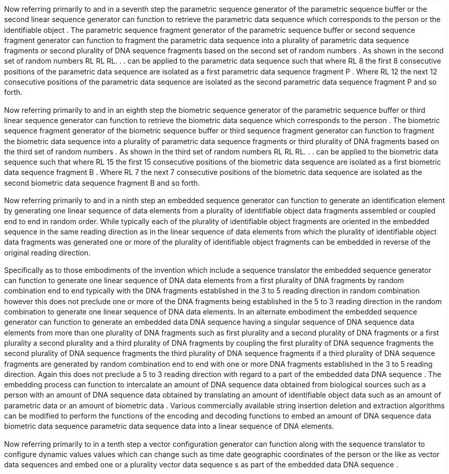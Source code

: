Now referring primarily to and in a seventh step the parametric sequence generator of the parametric sequence buffer or the second linear sequence generator can function to retrieve the parametric data sequence which corresponds to the person or the identifiable object . The parametric sequence fragment generator of the parametric sequence buffer or second sequence fragment generator can function to fragment the parametric data sequence into a plurality of parametric data sequence fragments or second plurality of DNA sequence fragments based on the second set of random numbers . As shown in the second set of random numbers RL RL RL. . . can be applied to the parametric data sequence such that where RL 8 the first 8 consecutive positions of the parametric data sequence are isolated as a first parametric data sequence fragment P . Where RL 12 the next 12 consecutive positions of the parametric data sequence are isolated as the second parametric data sequence fragment P and so forth.

Now referring primarily to and in an eighth step the biometric sequence generator of the parametric sequence buffer or third linear sequence generator can function to retrieve the biometric data sequence which corresponds to the person . The biometric sequence fragment generator of the biometric sequence buffer or third sequence fragment generator can function to fragment the biometric data sequence into a plurality of parametric data sequence fragments or third plurality of DNA fragments based on the third set of random numbers . As shown in the third set of random numbers RL RL RL. . . can be applied to the biometric data sequence such that where RL 15 the first 15 consecutive positions of the biometric data sequence are isolated as a first biometric data sequence fragment B . Where RL 7 the next 7 consecutive positions of the biometric data sequence are isolated as the second biometric data sequence fragment B and so forth.

Now referring primarily to and in a ninth step an embedded sequence generator can function to generate an identification element by generating one linear sequence of data elements from a plurality of identifiable object data fragments assembled or coupled end to end in random order. While typically each of the plurality of identifiable object fragments are oriented in the embedded sequence in the same reading direction as in the linear sequence of data elements from which the plurality of identifiable object data fragments was generated one or more of the plurality of identifiable object fragments can be embedded in reverse of the original reading direction.

Specifically as to those embodiments of the invention which include a sequence translator the embedded sequence generator can function to generate one linear sequence of DNA data elements from a first plurality of DNA fragments by random combination end to end typically with the DNA fragments established in the 3 to 5 reading direction in random combination however this does not preclude one or more of the DNA fragments being established in the 5 to 3 reading direction in the random combination to generate one linear sequence of DNA data elements. In an alternate embodiment the embedded sequence generator can function to generate an embedded data DNA sequence having a singular sequence of DNA sequence data elements from more than one plurality of DNA fragments such as first plurality and a second plurality of DNA fragments or a first plurality a second plurality and a third plurality of DNA fragments by coupling the first plurality of DNA sequence fragments the second plurality of DNA sequence fragments the third plurality of DNA sequence fragments if a third plurality of DNA sequence fragments are generated by random combination end to end with one or more DNA fragments established in the 3 to 5 reading direction. Again this does not preclude a 5 to 3 reading direction with regard to a part of the embedded data DNA sequence . The embedding process can function to intercalate an amount of DNA sequence data obtained from biological sources such as a person with an amount of DNA sequence data obtained by translating an amount of identifiable object data such as an amount of parametric data or an amount of biometric data . Various commercially available string insertion deletion and extraction algorithms can be modified to perform the functions of the encoding and decoding functions to embed an amount of DNA sequence data biometric data sequence parametric data sequence data into a linear sequence of DNA elements.

Now referring primarily to in a tenth step a vector configuration generator can function along with the sequence translator to configure dynamic values values which can change such as time date geographic coordinates of the person or the like as vector data sequences and embed one or a plurality vector data sequence s as part of the embedded data DNA sequence .
